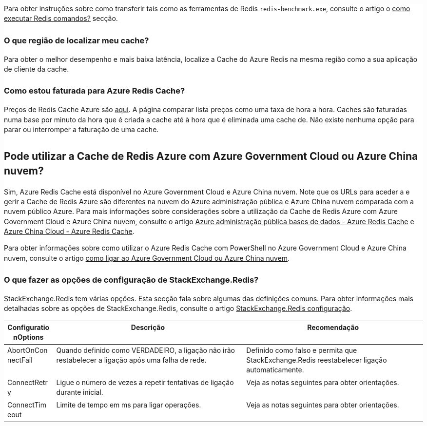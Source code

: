 
Para obter instruções sobre como transferir tais como as ferramentas de Redis `redis-benchmark.exe`, consulte o artigo o [como executar Redis comandos?](#cache-commands) secção.

<a name="cache-region"></a>
### <a name="in-what-region-should-i-locate-my-cache"></a>O que região de localizar meu cache?

Para obter o melhor desempenho e mais baixa latência, localize a Cache do Azure Redis na mesma região como a sua aplicação de cliente da cache.

<a name="cache-billing"></a>
### <a name="how-am-i-billed-for-azure-redis-cache"></a>Como estou faturada para Azure Redis Cache?

Preços de Redis Cache Azure são [aqui](https://azure.microsoft.com/pricing/details/cache/). A página comparar lista preços como uma taxa de hora a hora. Caches são faturadas numa base por minuto da hora que é criada a cache até à hora que é eliminada uma cache de. Não existe nenhuma opção para parar ou interromper a faturação de uma cache.


## <a name="can-i-use-azure-redis-cache-with-azure-government-cloud-or-azure-china-cloud"></a>Pode utilizar a Cache de Redis Azure com Azure Government Cloud ou Azure China nuvem?

Sim, Azure Redis Cache está disponível no Azure Government Cloud e Azure China nuvem. Note que os URLs para aceder a e gerir a Cache de Redis Azure são diferentes na nuvem do Azure administração pública e Azure China nuvem comparada com a nuvem público Azure. Para mais informações sobre considerações sobre a utilização da Cache de Redis Azure com Azure Government Cloud e Azure China nuvem, consulte o artigo [Azure administração pública bases de dados - Azure Redis Cache](../azure-government/documentation-government-services-database.md#azure-redis-cache) e [Azure China Cloud - Azure Redis Cache](https://www.azure.cn/documentation/services/redis-cache/).

Para obter informações sobre como utilizar o Azure Redis Cache com PowerShell no Azure Government Cloud e Azure China nuvem, consulte o artigo [como ligar ao Azure Government Cloud ou Azure China nuvem](cache-howto-manage-redis-cache-powershell.md#how-to-connect-to-azure-government-cloud-or-azure-china-cloud).


<a name="cache-configuration"></a>
### <a name="what-do-the-stackexchangeredis-configuration-options-do"></a>O que fazer as opções de configuração de StackExchange.Redis?

StackExchange.Redis tem várias opções. Esta secção fala sobre algumas das definições comuns. Para obter informações mais detalhadas sobre as opções de StackExchange.Redis, consulte o artigo [StackExchange.Redis configuração](https://github.com/StackExchange/StackExchange.Redis/blob/master/Docs/Configuration.md).

ConfigurationOptions|Descrição|Recomendação
---|---|---
AbortOnConnectFail|Quando definido como VERDADEIRO, a ligação não irão restabelecer a ligação após uma falha de rede.|Definido como falso e permita que StackExchange.Redis reestabelecer ligação automaticamente.
ConnectRetry|Ligue o número de vezes a repetir tentativas de ligação durante inicial.| Veja as notas seguintes para obter orientações. |
ConnectTimeout|Limite de tempo em ms para ligar operações.| Veja as notas seguintes para obter orientações. |
